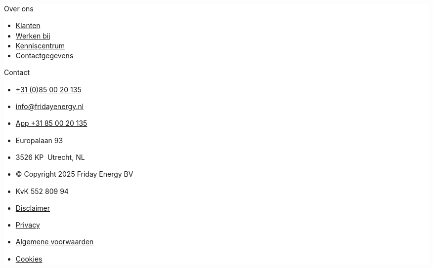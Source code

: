 Over ons

- [Klanten](https://fridayenergy.nl/klanten/)
- [Werken bij](https://fridayenergy.nl/werken-bij/)
- [Kenniscentrum](https://fridayenergy.nl/kenniscentrum/)
- [Contactgegevens](https://fridayenergy.nl/contact/)

Contact

- [+31 (0)85 00 20 135](https://fridayenergy.nl/)
- [info@fridayenergy.nl](mailto:info@fridayenergy.nl)
- [App +31 85 00 20 135](sms:+31850020135)
- Europalaan 93
- 3526 KP  Utrecht, NL

- © Copyright 2025 Friday Energy BV
- KvK 552 809 94
- [Disclaimer](https://fridayenergy.nl/disclaimer/)
- [Privacy](https://fridayenergy.nl/privacy-beleid/)
- [Algemene voorwaarden](https://fridayenergy.nl/wp-content/uploads/2025/02/Algemene-Voorwaarden-Friday-Energy.pdf)
- [Cookies](https://fridayenergy.nl/privacy-beleid/)